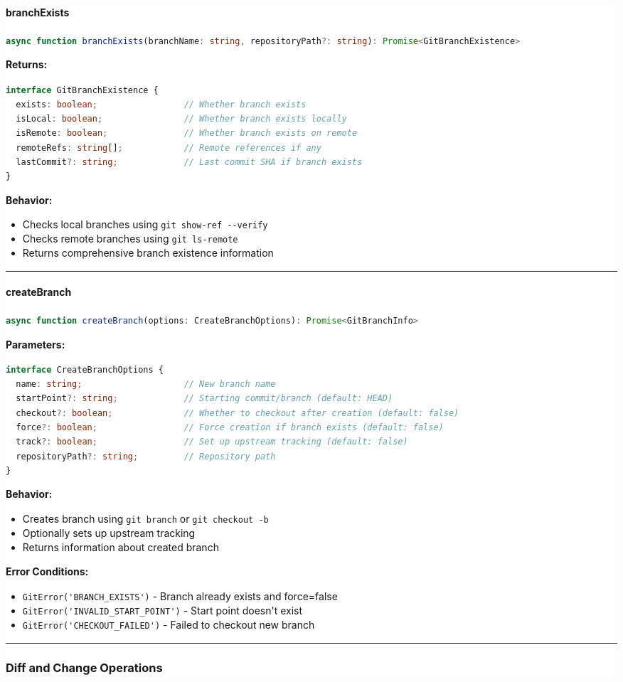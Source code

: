 
#### branchExists
```typescript
async function branchExists(branchName: string, repositoryPath?: string): Promise<GitBranchExistence>
```

**Returns:**
```typescript
interface GitBranchExistence {
  exists: boolean;                 // Whether branch exists
  isLocal: boolean;                // Whether branch exists locally
  isRemote: boolean;               // Whether branch exists on remote
  remoteRefs: string[];            // Remote references if any
  lastCommit?: string;             // Last commit SHA if branch exists
}
```

**Behavior:**
- Checks local branches using `git show-ref --verify`
- Checks remote branches using `git ls-remote`
- Returns comprehensive branch existence information

---

#### createBranch
```typescript
async function createBranch(options: CreateBranchOptions): Promise<GitBranchInfo>
```

**Parameters:**
```typescript
interface CreateBranchOptions {
  name: string;                    // New branch name
  startPoint?: string;             // Starting commit/branch (default: HEAD)
  checkout?: boolean;              // Whether to checkout after creation (default: false)
  force?: boolean;                 // Force creation if branch exists (default: false)
  track?: boolean;                 // Set up upstream tracking (default: false)
  repositoryPath?: string;         // Repository path
}
```

**Behavior:**
- Creates branch using `git branch` or `git checkout -b`
- Optionally sets up upstream tracking
- Returns information about created branch

**Error Conditions:**
- `GitError('BRANCH_EXISTS')` - Branch already exists and force=false
- `GitError('INVALID_START_POINT')` - Start point doesn't exist
- `GitError('CHECKOUT_FAILED')` - Failed to checkout new branch

---

### Diff and Change Operations
